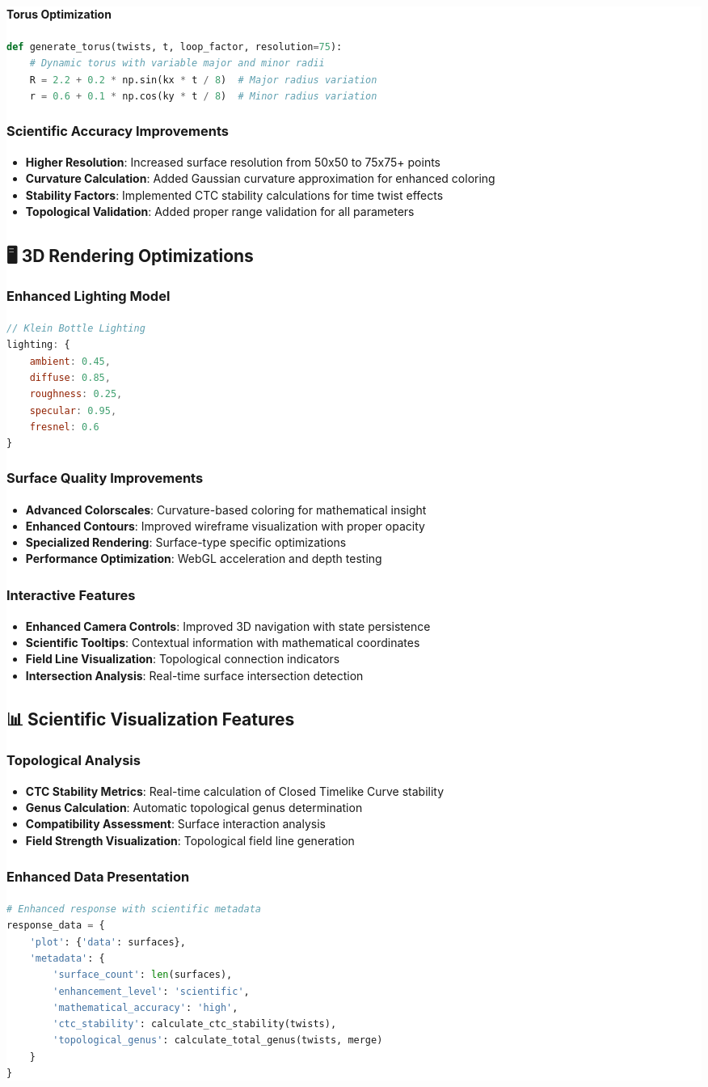 #### Torus Optimization
```python
def generate_torus(twists, t, loop_factor, resolution=75):
    # Dynamic torus with variable major and minor radii
    R = 2.2 + 0.2 * np.sin(kx * t / 8)  # Major radius variation
    r = 0.6 + 0.1 * np.cos(ky * t / 8)  # Minor radius variation
```

### Scientific Accuracy Improvements
- **Higher Resolution**: Increased surface resolution from 50x50 to 75x75+ points
- **Curvature Calculation**: Added Gaussian curvature approximation for enhanced coloring
- **Stability Factors**: Implemented CTC stability calculations for time twist effects
- **Topological Validation**: Added proper range validation for all parameters

## 🖥️ **3D Rendering Optimizations**

### Enhanced Lighting Model
```javascript
// Klein Bottle Lighting
lighting: {
    ambient: 0.45,
    diffuse: 0.85,
    roughness: 0.25,
    specular: 0.95,
    fresnel: 0.6
}
```

### Surface Quality Improvements
- **Advanced Colorscales**: Curvature-based coloring for mathematical insight
- **Enhanced Contours**: Improved wireframe visualization with proper opacity
- **Specialized Rendering**: Surface-type specific optimizations
- **Performance Optimization**: WebGL acceleration and depth testing

### Interactive Features
- **Enhanced Camera Controls**: Improved 3D navigation with state persistence
- **Scientific Tooltips**: Contextual information with mathematical coordinates
- **Field Line Visualization**: Topological connection indicators
- **Intersection Analysis**: Real-time surface intersection detection

## 📊 **Scientific Visualization Features**

### Topological Analysis
- **CTC Stability Metrics**: Real-time calculation of Closed Timelike Curve stability
- **Genus Calculation**: Automatic topological genus determination
- **Compatibility Assessment**: Surface interaction analysis
- **Field Strength Visualization**: Topological field line generation

### Enhanced Data Presentation
```python
# Enhanced response with scientific metadata
response_data = {
    'plot': {'data': surfaces},
    'metadata': {
        'surface_count': len(surfaces),
        'enhancement_level': 'scientific',
        'mathematical_accuracy': 'high',
        'ctc_stability': calculate_ctc_stability(twists),
        'topological_genus': calculate_total_genus(twists, merge)
    }
}
```